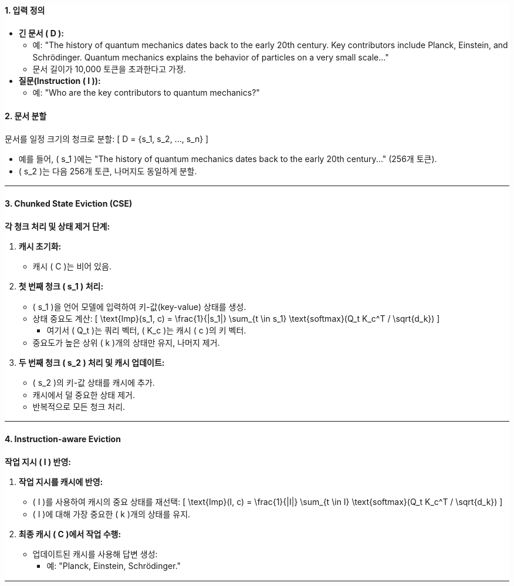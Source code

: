 #### **1. 입력 정의**
- **긴 문서 \( D \):**
  - 예: "The history of quantum mechanics dates back to the early 20th century. Key contributors include Planck, Einstein, and Schrödinger. Quantum mechanics explains the behavior of particles on a very small scale..."
  - 문서 길이가 10,000 토큰을 초과한다고 가정.
- **질문(Instruction \( I \)):**
  - 예: "Who are the key contributors to quantum mechanics?"

#### **2. 문서 분할**
문서를 일정 크기의 청크로 분할:
\[
D = \{s_1, s_2, ..., s_n\}
\]
- 예를 들어, \( s_1 \)에는 "The history of quantum mechanics dates back to the early 20th century..." (256개 토큰).
- \( s_2 \)는 다음 256개 토큰, 나머지도 동일하게 분할.

---

#### **3. Chunked State Eviction (CSE)**
**각 청크 처리 및 상태 제거 단계:**

1. **캐시 초기화:**
   - 캐시 \( C \)는 비어 있음.

2. **첫 번째 청크 \( s_1 \) 처리:**
   - \( s_1 \)을 언어 모델에 입력하여 키-값(key-value) 상태를 생성.
   - 상태 중요도 계산:
     \[
     \text{Imp}(s_1, c) = \frac{1}{|s_1|} \sum_{t \in s_1} \text{softmax}(Q_t K_c^T / \sqrt{d_k})
     \]
     - 여기서 \( Q_t \)는 쿼리 벡터, \( K_c \)는 캐시 \( c \)의 키 벡터.
   - 중요도가 높은 상위 \( k \)개의 상태만 유지, 나머지 제거.

3. **두 번째 청크 \( s_2 \) 처리 및 캐시 업데이트:**
   - \( s_2 \)의 키-값 상태를 캐시에 추가.
   - 캐시에서 덜 중요한 상태 제거.
   - 반복적으로 모든 청크 처리.

---

#### **4. Instruction-aware Eviction**
**작업 지시 \( I \) 반영:**

1. **작업 지시를 캐시에 반영:**
   - \( I \)를 사용하여 캐시의 중요 상태를 재선택:
     \[
     \text{Imp}(I, c) = \frac{1}{|I|} \sum_{t \in I} \text{softmax}(Q_t K_c^T / \sqrt{d_k})
     \]
   - \( I \)에 대해 가장 중요한 \( k \)개의 상태를 유지.

2. **최종 캐시 \( C \)에서 작업 수행:**
   - 업데이트된 캐시를 사용해 답변 생성:
     - 예: "Planck, Einstein, Schrödinger."

---